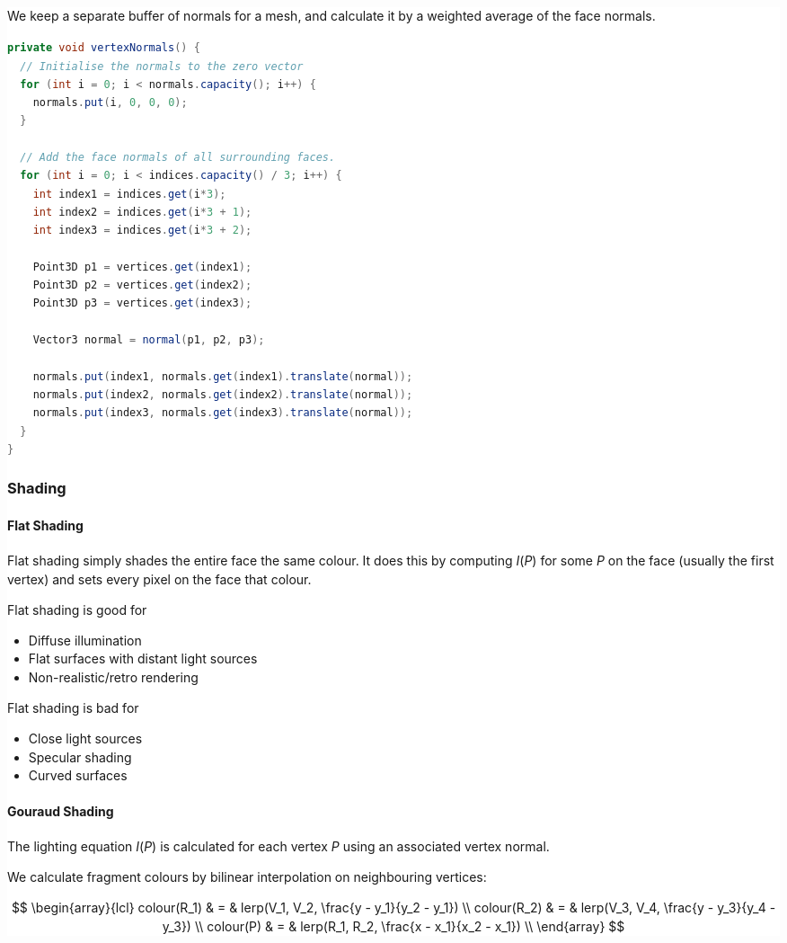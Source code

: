 We keep a separate buffer of normals for a mesh, and calculate it by a weighted average of the face normals.

```java
private void vertexNormals() {
  // Initialise the normals to the zero vector
  for (int i = 0; i < normals.capacity(); i++) {
    normals.put(i, 0, 0, 0);
  }

  // Add the face normals of all surrounding faces.
  for (int i = 0; i < indices.capacity() / 3; i++) {
    int index1 = indices.get(i*3);
    int index2 = indices.get(i*3 + 1);
    int index3 = indices.get(i*3 + 2);

    Point3D p1 = vertices.get(index1);
    Point3D p2 = vertices.get(index2);
    Point3D p3 = vertices.get(index3);

    Vector3 normal = normal(p1, p2, p3);

    normals.put(index1, normals.get(index1).translate(normal));
    normals.put(index2, normals.get(index2).translate(normal));
    normals.put(index3, normals.get(index3).translate(normal));
  }
}
```

### Shading

#### Flat Shading

Flat shading simply shades the entire face the same colour. It does this by computing $I(P)$ for some $P$ on the face (usually the first vertex) and sets every pixel on the face that colour.

Flat shading is good for

- Diffuse illumination
- Flat surfaces with distant light sources
- Non-realistic/retro rendering

Flat shading is bad for

- Close light sources
- Specular shading
- Curved surfaces

#### Gouraud Shading

The lighting equation $I(P)$ is calculated for each vertex $P$ using an associated vertex normal.

We calculate fragment colours by bilinear interpolation on neighbouring vertices:

$$
\begin{array}{lcl}
  colour(R_1) & = & lerp(V_1, V_2, \frac{y - y_1}{y_2 - y_1}) \\
  colour(R_2) & = & lerp(V_3, V_4, \frac{y - y_3}{y_4 - y_3}) \\
  colour(P) & = & lerp(R_1, R_2, \frac{x - x_1}{x_2 - x_1}) \\
\end{array}
$$
